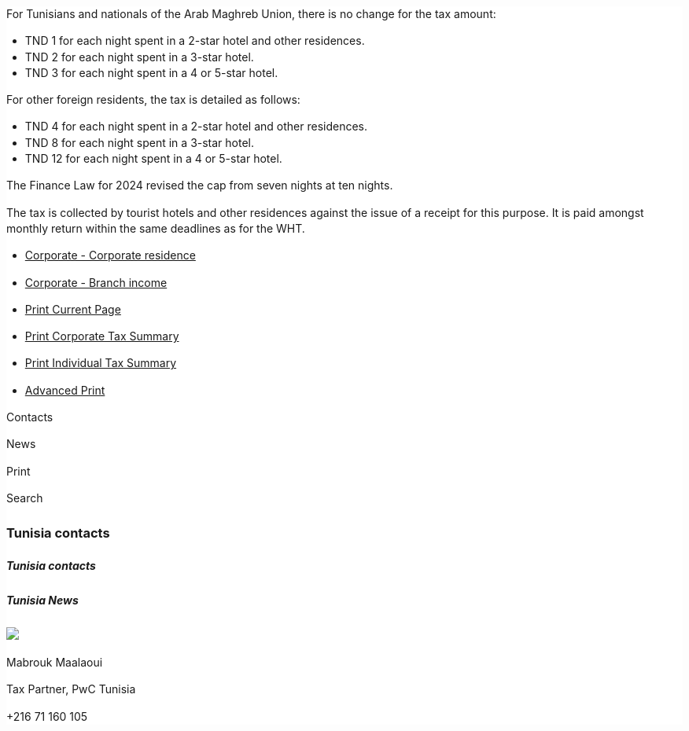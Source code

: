 For Tunisians and nationals of the Arab Maghreb Union, there is no change for the tax amount:

* TND 1 for each night spent in a 2-star hotel and other residences.
* TND 2 for each night spent in a 3-star hotel.
* TND 3 for each night spent in a 4 or 5-star hotel.

For other foreign residents, the tax is detailed as follows:

* TND 4 for each night spent in a 2-star hotel and other residences.
* TND 8 for each night spent in a 3-star hotel.
* TND 12 for each night spent in a 4 or 5-star hotel.

The Finance Law for 2024 revised the cap from seven nights at ten nights.

The tax is collected by tourist hotels and other residences against the issue of a receipt for this purpose. It is paid amongst monthly return within the same deadlines as for the WHT.



* [Corporate - Corporate residence](tunisia/corporate/corporate-residence.html)
* [Corporate - Branch income](tunisia/corporate/branch-income.html)





* [Print Current Page](tunisia%3FtopicTypeId=399bcbae-2967-429b-b371-99be91a47b34.html#)
* [Print Corporate Tax Summary](tunisia%3FtopicTypeId=399bcbae-2967-429b-b371-99be91a47b34.html#)
* [Print Individual Tax Summary](tunisia%3FtopicTypeId=399bcbae-2967-429b-b371-99be91a47b34.html#)
* [Advanced Print](tunisia%3FtopicTypeId=399bcbae-2967-429b-b371-99be91a47b34.html#)

 Contacts


 News


 Print


 Search





### Tunisia contacts

##### Tunisia contacts



##### Tunisia News



![](-/media/world-wide-tax-summaries/attachments/tunisia---mabrouk_maalaoui.ashx%3Frev=4e1ff86b8e9544b1b18fd1c271a6e93c&revision=4e1ff86b-8e95-44b1-b18f-d1c271a6e93c&hash=F482CAD4A8791DDC08F108964502A266CC612D8D)

Mabrouk Maalaoui

Tax Partner, PwC Tunisia

+216 71 160 105


